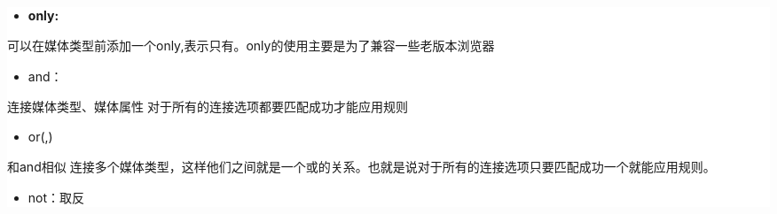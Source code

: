 - **only:**

可以在媒体类型前添加一个only,表示只有。only的使用主要是为了兼容一些老版本浏览器

- and：

连接媒体类型、媒体属性
对于所有的连接选项都要匹配成功才能应用规则

- or(,)

和and相似
连接多个媒体类型，这样他们之间就是一个或的关系。也就是说对于所有的连接选项只要匹配成功一个就能应用规则。

- not：取反


